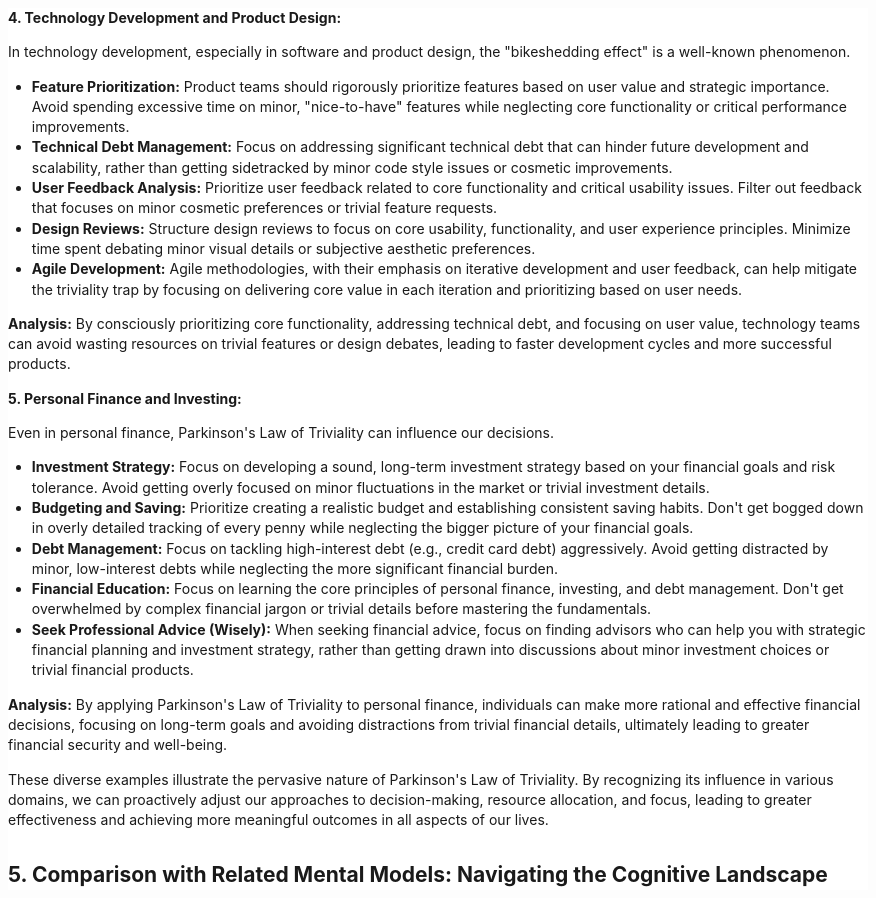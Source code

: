 **4. Technology Development and Product Design:**

In technology development, especially in software and product design, the "bikeshedding effect" is a well-known phenomenon.

* **Feature Prioritization:**  Product teams should rigorously prioritize features based on user value and strategic importance. Avoid spending excessive time on minor, "nice-to-have" features while neglecting core functionality or critical performance improvements.
* **Technical Debt Management:**  Focus on addressing significant technical debt that can hinder future development and scalability, rather than getting sidetracked by minor code style issues or cosmetic improvements.
* **User Feedback Analysis:**  Prioritize user feedback related to core functionality and critical usability issues.  Filter out feedback that focuses on minor cosmetic preferences or trivial feature requests.
* **Design Reviews:**  Structure design reviews to focus on core usability, functionality, and user experience principles. Minimize time spent debating minor visual details or subjective aesthetic preferences.
* **Agile Development:**  Agile methodologies, with their emphasis on iterative development and user feedback, can help mitigate the triviality trap by focusing on delivering core value in each iteration and prioritizing based on user needs.

**Analysis:** By consciously prioritizing core functionality, addressing technical debt, and focusing on user value, technology teams can avoid wasting resources on trivial features or design debates, leading to faster development cycles and more successful products.

**5. Personal Finance and Investing:**

Even in personal finance, Parkinson's Law of Triviality can influence our decisions.

* **Investment Strategy:**  Focus on developing a sound, long-term investment strategy based on your financial goals and risk tolerance.  Avoid getting overly focused on minor fluctuations in the market or trivial investment details.
* **Budgeting and Saving:**  Prioritize creating a realistic budget and establishing consistent saving habits.  Don't get bogged down in overly detailed tracking of every penny while neglecting the bigger picture of your financial goals.
* **Debt Management:**  Focus on tackling high-interest debt (e.g., credit card debt) aggressively.  Avoid getting distracted by minor, low-interest debts while neglecting the more significant financial burden.
* **Financial Education:**  Focus on learning the core principles of personal finance, investing, and debt management.  Don't get overwhelmed by complex financial jargon or trivial details before mastering the fundamentals.
* **Seek Professional Advice (Wisely):** When seeking financial advice, focus on finding advisors who can help you with strategic financial planning and investment strategy, rather than getting drawn into discussions about minor investment choices or trivial financial products.

**Analysis:** By applying Parkinson's Law of Triviality to personal finance, individuals can make more rational and effective financial decisions, focusing on long-term goals and avoiding distractions from trivial financial details, ultimately leading to greater financial security and well-being.

These diverse examples illustrate the pervasive nature of Parkinson's Law of Triviality.  By recognizing its influence in various domains, we can proactively adjust our approaches to decision-making, resource allocation, and focus, leading to greater effectiveness and achieving more meaningful outcomes in all aspects of our lives.

## 5. Comparison with Related Mental Models: Navigating the Cognitive Landscape
